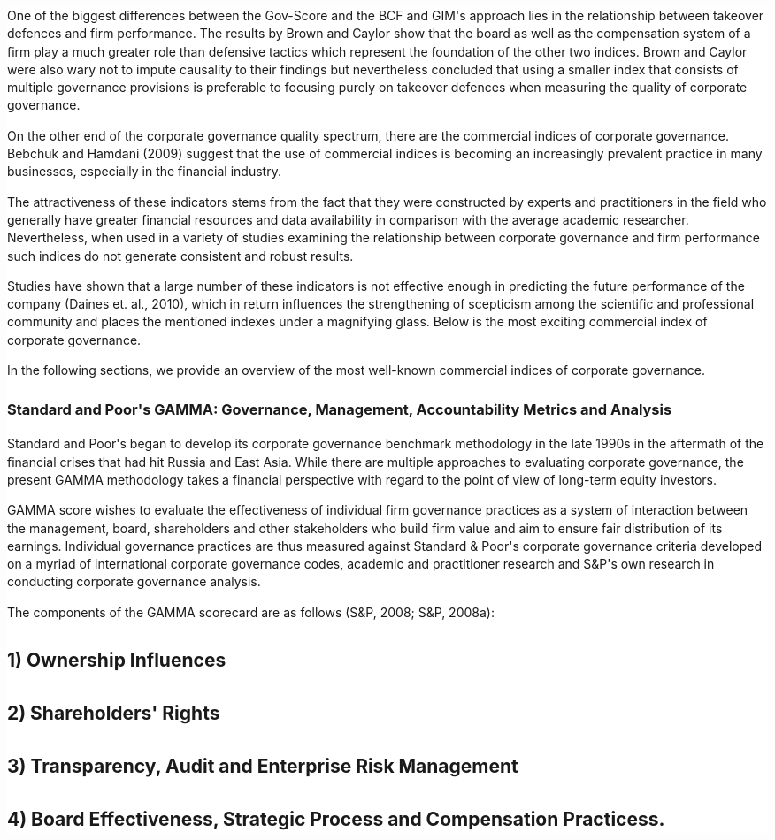 One of the biggest differences between the Gov-Score and the BCF and GIM's approach lies in the relationship between takeover defences and firm performance. The results by Brown and Caylor show that the board as well as the compensation system of a firm play a much greater role than defensive tactics which represent the foundation of the other two indices. Brown and Caylor were also wary not to impute causality to their findings but nevertheless concluded that using a smaller index that consists of multiple governance provisions is preferable to focusing purely on takeover defences when measuring the quality of corporate governance.

On the other end of the corporate governance quality spectrum, there are the commercial indices of corporate governance. Bebchuk and Hamdani (2009) suggest that the use of commercial indices is becoming an increasingly prevalent practice in many businesses, especially in the financial industry.

The attractiveness of these indicators stems from the fact that they were constructed by experts and practitioners in the field who generally have greater financial resources and data availability in comparison with the average academic researcher. Nevertheless, when used in a variety of studies examining the relationship between corporate governance and firm performance such indices do not generate consistent and robust results.

Studies have shown that a large number of these indicators is not effective enough in predicting the future performance of the company (Daines et. al., 2010), which in return influences the strengthening of scepticism among the scientific and professional community and places the mentioned indexes under a magnifying glass. Below is the most exciting commercial index of corporate governance.

In the following sections, we provide an overview of the most well-known commercial indices of corporate governance.


### Standard and Poor's GAMMA: Governance, Management, Accountability Metrics and Analysis

Standard and Poor's began to develop its corporate governance benchmark methodology in the late 1990s in the aftermath of the financial crises that had hit Russia and East Asia. While there are multiple approaches to evaluating corporate governance, the present GAMMA methodology takes a financial perspective with regard to the point of view of long-term equity investors.

GAMMA score wishes to evaluate the effectiveness of individual firm governance practices as a system of interaction between the management, board, shareholders and other stakeholders who build firm value and aim to ensure fair distribution of its earnings. Individual governance practices are thus measured against Standard & Poor's corporate governance criteria developed on a myriad of international corporate governance codes, academic and practitioner research and S&P's own research in conducting corporate governance analysis.

The components of the GAMMA scorecard are as follows (S&P, 2008; S&P, 2008a):


## 1) Ownership Influences


## 2) Shareholders' Rights


## 3) Transparency, Audit and Enterprise Risk Management


## 4) Board Effectiveness, Strategic Process and Compensation Practicess.
